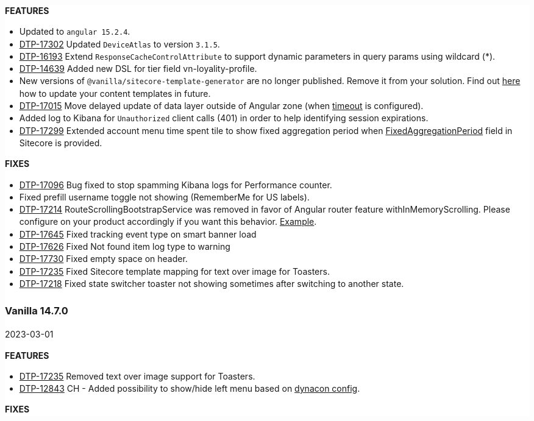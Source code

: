 **FEATURES**

- Updated to `angular 15.2.4`.
- [DTP-17302](https://jira.corp.entaingroup.com/browse/DTP-17302) Updated `DeviceAtlas` to version `3.1.5`.
- [DTP-16193](https://jira.corp.entaingroup.com/browse/DTP-16193) Extend `ResponseCacheControlAttribute` to support dynamic parameters in query params using wildcard (*).
- [DTP-14639](https://jira.corp.entaingroup.com/browse/DTP-14639) Added new DSL for tier field vn-loyality-profile.
- New versions of `@vanilla/sitecore-template-generator` are no longer published. Remove it from your solution. Find out [here](https://vie.git.bwinparty.com/vanilla/monorepo/-/wikis/guides/Content-Template-Generator) how to update your content templates in future.
- [DTP-17015](https://jira.corp.entaingroup.com/browse/DTP-17015) Move delayed update of data layer outside of Angular zone (when [timeout](https://admin.dynacon.prod.env.works/services/198137/features/123228/keys/360902/valuematrix?_matchAncestors=true) is configured).
- Added log to Kibana for `Unauthorized` client calls (401) in order to help identifying session expirations.
- [DTP-17299](https://jira.corp.entaingroup.com/browse/DTP-17299) Extended account menu time spent tile to show fixed aggregation period when [FixedAggregationPeriod](http://cms.prod.env.works/sitecore/DirectLink.aspx?fo={1C705927-3F31-4CBA-861E-FCDEF2652FBD}&la=) field in Sitecore is provided.

**FIXES**

- [DTP-17096](https://jira.corp.entaingroup.com/browse/DTP-17096) Bug fixed to stop spamming Kibana logs for Performance counter.
- Fixed prefill username toggle not showing (RememberMe for US labels).
- [DTP-17214](https://jira.corp.entaingroup.com/browse/DTP-17214) RouteScrollingBootstrapService was removed in favor of Angular router feature withInMemoryScrolling. Please configure on your product accordingly if you want this behavior. [Example](https://vie.git.bwinparty.com/vanilla/testweb/-/blob/d7c8d0ce3d4636c9d7b4614a87a52f86c1228ea2/Client/src/main.ts#L25).
- [DTP-17645](https://jira.corp.entaingroup.com/browse/DTP-17645) Fixed tracking event type on smart banner load
- [DTP-17626](https://jira.corp.entaingroup.com/browse/DTP-17626) Fixed Not found item log type to warning
- [DTP-17730](https://jira.corp.entaingroup.com/browse/DTP-17730) Fixed empty space on header.
- [DTP-17235](https://jira.corp.entaingroup.com/browse/DTP-17235) Fixed Sitecore template mapping for text over image for Toasters.
- [DTP-17218](https://jira.corp.entaingroup.com/browse/DTP-17218) Fixed state switcher toaster not showing sometimes after switching to another state.

### Vanilla 14.7.0

2023-03-01

**FEATURES**

- [DTP-17235](https://jira.corp.entaingroup.com/browse/DTP-17235) Removed text over image support for Toasters.
- [DTP-12843](https://jira.corp.entaingroup.com/browse/DTP-12843) CH - Added possibility to show/hide left menu based on [dynacon config](https://admin.dynacon.prod.env.works/services/198137/features/198901/keys/382154/valuematrix?_matchAncestors=true).

**FIXES**

